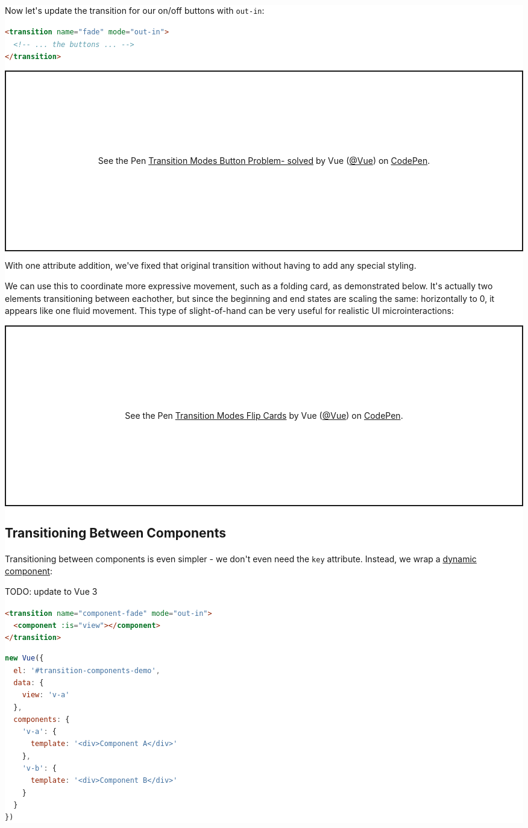 Now let's update the transition for our on/off buttons with `out-in`:

```html
<transition name="fade" mode="out-in">
  <!-- ... the buttons ... -->
</transition>
```

<p class="codepen" data-height="300" data-theme-id="39028" data-default-tab="result" data-user="Vue" data-slug-hash="ZEQmdvq" data-preview="true" style="height: 300px; box-sizing: border-box; display: flex; align-items: center; justify-content: center; border: 2px solid; margin: 1em 0; padding: 1em;" data-pen-title="Transition Modes Button Problem- solved">
  <span>See the Pen <a href="https://codepen.io/team/Vue/pen/ZEQmdvq">
  Transition Modes Button Problem- solved</a> by Vue (<a href="https://codepen.io/Vue">@Vue</a>)
  on <a href="https://codepen.io">CodePen</a>.</span>
</p>
<script async src="https://static.codepen.io/assets/embed/ei.js"></script>

With one attribute addition, we've fixed that original transition without having to add any special styling.

We can use this to coordinate more expressive movement, such as a folding card, as demonstrated below. It's actually two elements transitioning between eachother, but since the beginning and end states are scaling the same: horizontally to 0, it appears like one fluid movement. This type of slight-of-hand can be very useful for realistic UI microinteractions:

<p class="codepen" data-height="300" data-theme-id="39028" data-default-tab="result" data-user="Vue" data-slug-hash="76e344bf057bd58b5936bba260b787a8" data-preview="true" style="height: 300px; box-sizing: border-box; display: flex; align-items: center; justify-content: center; border: 2px solid; margin: 1em 0; padding: 1em;" data-pen-title="Transition Modes Flip Cards">
  <span>See the Pen <a href="https://codepen.io/team/Vue/pen/76e344bf057bd58b5936bba260b787a8">
  Transition Modes Flip Cards</a> by Vue (<a href="https://codepen.io/Vue">@Vue</a>)
  on <a href="https://codepen.io">CodePen</a>.</span>
</p>
<script async src="https://static.codepen.io/assets/embed/ei.js"></script>

## Transitioning Between Components

Transitioning between components is even simpler - we don't even need the `key` attribute. Instead, we wrap a [dynamic component](component-basics.md#dynamic-components):

TODO: update to Vue 3

```html
<transition name="component-fade" mode="out-in">
  <component :is="view"></component>
</transition>
```

```js
new Vue({
  el: '#transition-components-demo',
  data: {
    view: 'v-a'
  },
  components: {
    'v-a': {
      template: '<div>Component A</div>'
    },
    'v-b': {
      template: '<div>Component B</div>'
    }
  }
})
```

